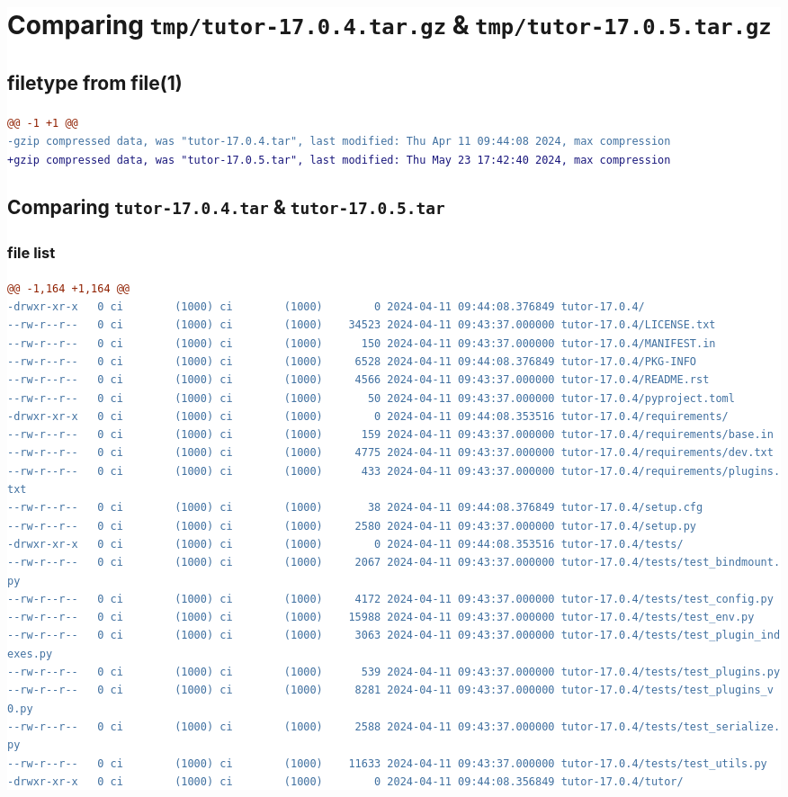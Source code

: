 # Comparing `tmp/tutor-17.0.4.tar.gz` & `tmp/tutor-17.0.5.tar.gz`

## filetype from file(1)

```diff
@@ -1 +1 @@
-gzip compressed data, was "tutor-17.0.4.tar", last modified: Thu Apr 11 09:44:08 2024, max compression
+gzip compressed data, was "tutor-17.0.5.tar", last modified: Thu May 23 17:42:40 2024, max compression
```

## Comparing `tutor-17.0.4.tar` & `tutor-17.0.5.tar`

### file list

```diff
@@ -1,164 +1,164 @@
-drwxr-xr-x   0 ci        (1000) ci        (1000)        0 2024-04-11 09:44:08.376849 tutor-17.0.4/
--rw-r--r--   0 ci        (1000) ci        (1000)    34523 2024-04-11 09:43:37.000000 tutor-17.0.4/LICENSE.txt
--rw-r--r--   0 ci        (1000) ci        (1000)      150 2024-04-11 09:43:37.000000 tutor-17.0.4/MANIFEST.in
--rw-r--r--   0 ci        (1000) ci        (1000)     6528 2024-04-11 09:44:08.376849 tutor-17.0.4/PKG-INFO
--rw-r--r--   0 ci        (1000) ci        (1000)     4566 2024-04-11 09:43:37.000000 tutor-17.0.4/README.rst
--rw-r--r--   0 ci        (1000) ci        (1000)       50 2024-04-11 09:43:37.000000 tutor-17.0.4/pyproject.toml
-drwxr-xr-x   0 ci        (1000) ci        (1000)        0 2024-04-11 09:44:08.353516 tutor-17.0.4/requirements/
--rw-r--r--   0 ci        (1000) ci        (1000)      159 2024-04-11 09:43:37.000000 tutor-17.0.4/requirements/base.in
--rw-r--r--   0 ci        (1000) ci        (1000)     4775 2024-04-11 09:43:37.000000 tutor-17.0.4/requirements/dev.txt
--rw-r--r--   0 ci        (1000) ci        (1000)      433 2024-04-11 09:43:37.000000 tutor-17.0.4/requirements/plugins.txt
--rw-r--r--   0 ci        (1000) ci        (1000)       38 2024-04-11 09:44:08.376849 tutor-17.0.4/setup.cfg
--rw-r--r--   0 ci        (1000) ci        (1000)     2580 2024-04-11 09:43:37.000000 tutor-17.0.4/setup.py
-drwxr-xr-x   0 ci        (1000) ci        (1000)        0 2024-04-11 09:44:08.353516 tutor-17.0.4/tests/
--rw-r--r--   0 ci        (1000) ci        (1000)     2067 2024-04-11 09:43:37.000000 tutor-17.0.4/tests/test_bindmount.py
--rw-r--r--   0 ci        (1000) ci        (1000)     4172 2024-04-11 09:43:37.000000 tutor-17.0.4/tests/test_config.py
--rw-r--r--   0 ci        (1000) ci        (1000)    15988 2024-04-11 09:43:37.000000 tutor-17.0.4/tests/test_env.py
--rw-r--r--   0 ci        (1000) ci        (1000)     3063 2024-04-11 09:43:37.000000 tutor-17.0.4/tests/test_plugin_indexes.py
--rw-r--r--   0 ci        (1000) ci        (1000)      539 2024-04-11 09:43:37.000000 tutor-17.0.4/tests/test_plugins.py
--rw-r--r--   0 ci        (1000) ci        (1000)     8281 2024-04-11 09:43:37.000000 tutor-17.0.4/tests/test_plugins_v0.py
--rw-r--r--   0 ci        (1000) ci        (1000)     2588 2024-04-11 09:43:37.000000 tutor-17.0.4/tests/test_serialize.py
--rw-r--r--   0 ci        (1000) ci        (1000)    11633 2024-04-11 09:43:37.000000 tutor-17.0.4/tests/test_utils.py
-drwxr-xr-x   0 ci        (1000) ci        (1000)        0 2024-04-11 09:44:08.356849 tutor-17.0.4/tutor/
```